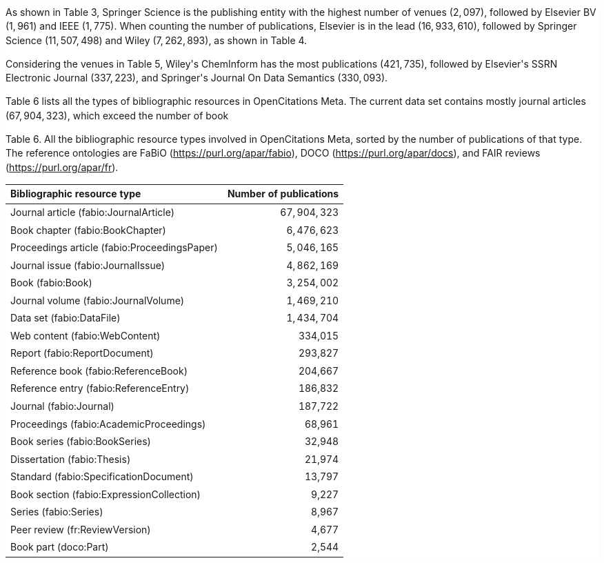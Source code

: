 As shown in Table 3, Springer Science is the publishing entity with the highest number of venues $(2,097)$, followed by Elsevier BV $(1,961)$ and IEEE $(1,775)$. When counting the number of publications, Elsevier is in the lead $(16,933,610)$, followed by Springer Science $(11,507,498)$ and Wiley $(7,262,893)$, as shown in Table 4.

Considering the venues in Table 5, Wiley's ChemInform has the most publications $(421,735)$, followed by Elsevier's SSRN Electronic Journal $(337,223)$, and Springer's Journal On Data Semantics $(330,093)$.

Table 6 lists all the types of bibliographic resources in OpenCitations Meta. The current data set contains mostly journal articles $(67,904,323)$, which exceed the number of book

Table 6. All the bibliographic resource types involved in OpenCitations Meta, sorted by the number of publications of that type. The reference ontologies are FaBiO (https://purl.org/apar/fabio), DOCO (https://purl.org/apar/docs), and FAIR reviews (https://purl.org/apar/fr).

| Bibliographic resource type | Number of publications |
| :-- | --: |
| Journal article (fabio:JournalArticle) | $67,904,323$ |
| Book chapter (fabio:BookChapter) | $6,476,623$ |
| Proceedings article (fabio:ProceedingsPaper) | $5,046,165$ |
| Journal issue (fabio:JournalIssue) | $4,862,169$ |
| Book (fabio:Book) | $3,254,002$ |
| Journal volume (fabio:JournalVolume) | $1,469,210$ |
| Data set (fabio:DataFile) | $1,434,704$ |
| Web content (fabio:WebContent) | 334,015 |
| Report (fabio:ReportDocument) | 293,827 |
| Reference book (fabio:ReferenceBook) | 204,667 |
| Reference entry (fabio:ReferenceEntry) | 186,832 |
| Journal (fabio:Journal) | 187,722 |
| Proceedings (fabio:AcademicProceedings) | 68,961 |
| Book series (fabio:BookSeries) | 32,948 |
| Dissertation (fabio:Thesis) | 21,974 |
| Standard (fabio:SpecificationDocument) | 13,797 |
| Book section (fabio:ExpressionCollection) | 9,227 |
| Series (fabio:Series) | 8,967 |
| Peer review (fr:ReviewVersion) | 4,677 |
| Book part (doco:Part) | 2,544 |